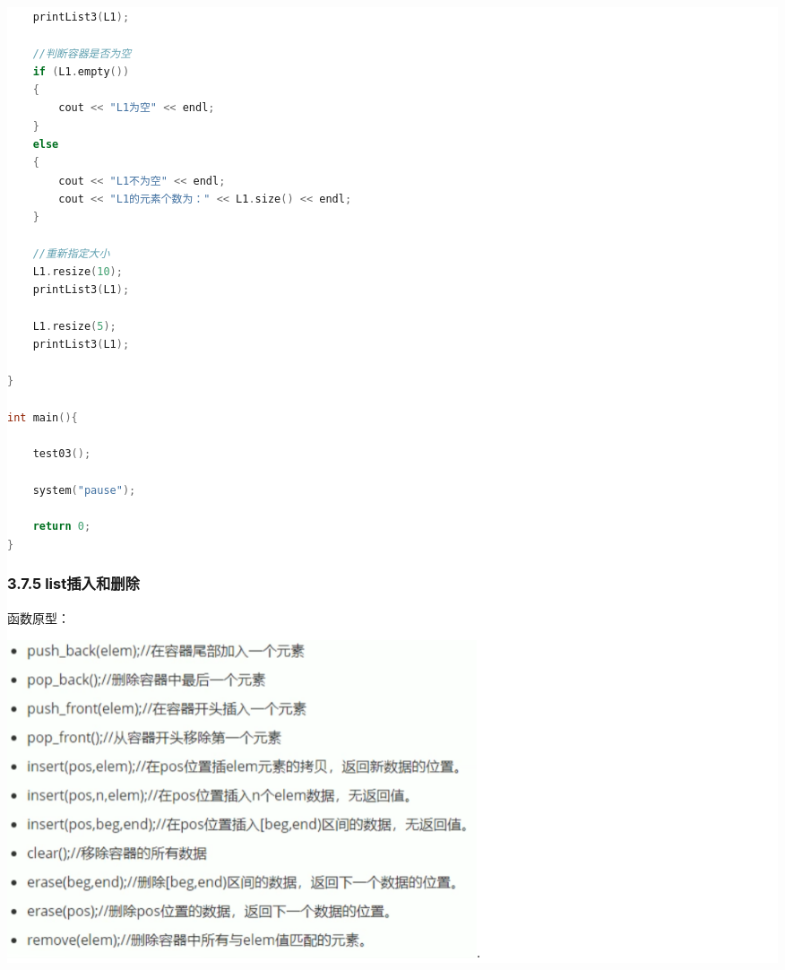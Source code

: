 ```c++
	printList3(L1);

	//判断容器是否为空
	if (L1.empty())
	{
		cout << "L1为空" << endl;
	}
	else
	{
		cout << "L1不为空" << endl;
		cout << "L1的元素个数为：" << L1.size() << endl;
	}

	//重新指定大小
	L1.resize(10);
	printList3(L1);

	L1.resize(5);
	printList3(L1);

}

int main(){
	
	test03();

	system("pause");
	
	return 0;
}
```

### 3.7.5 list插入和删除

函数原型：

<img src="图片/image-20221021214251463.png" alt="image-20221021214251463" style="zoom:80%;" />.
